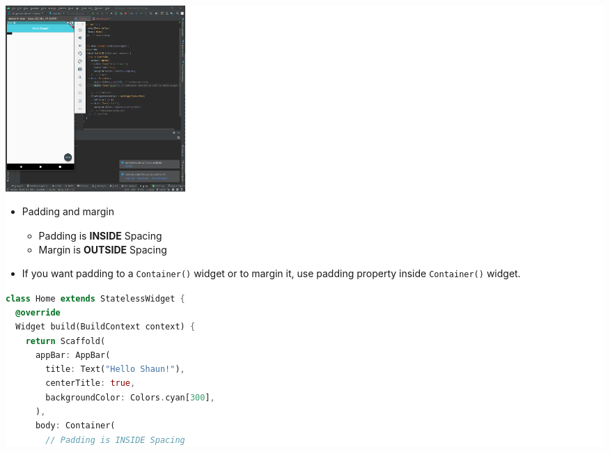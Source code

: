 <img src="/assets/images/flutter/flutter014.PNG" width="30%" height="60%">

- Padding and margin
  - Padding is __INSIDE__ Spacing
  - Margin is __OUTSIDE__ Spacing

- If you want padding to a `Container()` widget or to margin it, use padding property inside `Container()` widget.
``` dart
class Home extends StatelessWidget {
  @override
  Widget build(BuildContext context) {
    return Scaffold(
      appBar: AppBar(
        title: Text("Hello Shaun!"),
        centerTitle: true,
        backgroundColor: Colors.cyan[300],
      ),
      body: Container(
        // Padding is INSIDE Spacing
```